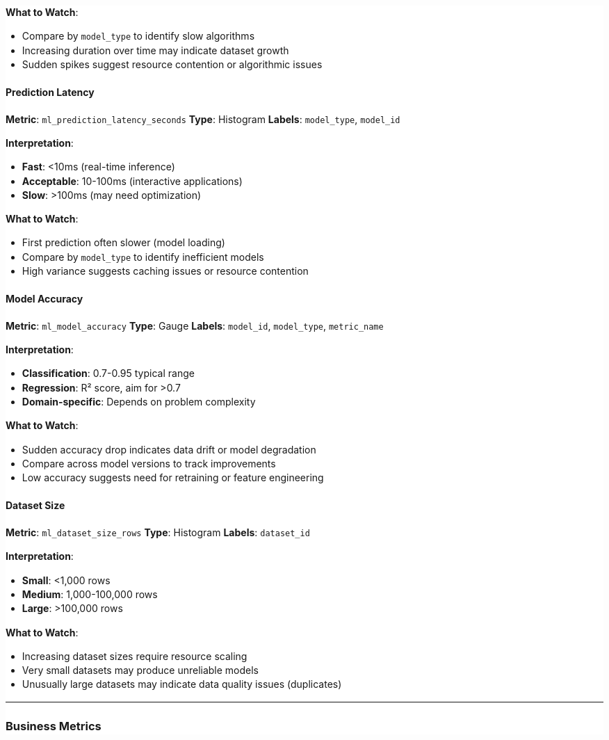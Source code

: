 **What to Watch**:
- Compare by `model_type` to identify slow algorithms
- Increasing duration over time may indicate dataset growth
- Sudden spikes suggest resource contention or algorithmic issues

#### Prediction Latency

**Metric**: `ml_prediction_latency_seconds`
**Type**: Histogram
**Labels**: `model_type`, `model_id`

**Interpretation**:
- **Fast**: <10ms (real-time inference)
- **Acceptable**: 10-100ms (interactive applications)
- **Slow**: >100ms (may need optimization)

**What to Watch**:
- First prediction often slower (model loading)
- Compare by `model_type` to identify inefficient models
- High variance suggests caching issues or resource contention

#### Model Accuracy

**Metric**: `ml_model_accuracy`
**Type**: Gauge
**Labels**: `model_id`, `model_type`, `metric_name`

**Interpretation**:
- **Classification**: 0.7-0.95 typical range
- **Regression**: R² score, aim for >0.7
- **Domain-specific**: Depends on problem complexity

**What to Watch**:
- Sudden accuracy drop indicates data drift or model degradation
- Compare across model versions to track improvements
- Low accuracy suggests need for retraining or feature engineering

#### Dataset Size

**Metric**: `ml_dataset_size_rows`
**Type**: Histogram
**Labels**: `dataset_id`

**Interpretation**:
- **Small**: <1,000 rows
- **Medium**: 1,000-100,000 rows
- **Large**: >100,000 rows

**What to Watch**:
- Increasing dataset sizes require resource scaling
- Very small datasets may produce unreliable models
- Unusually large datasets may indicate data quality issues (duplicates)

---

### Business Metrics
